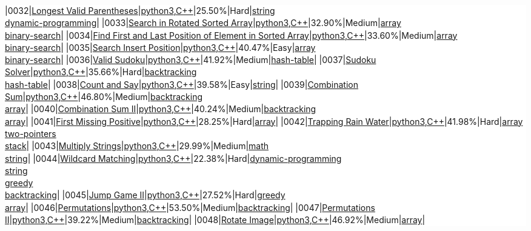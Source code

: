 |0032|[Longest Valid Parentheses](Difficulty/Hard/%5B32%5D%20Longest%20Valid%20Parentheses/README.md)|[python3](Difficulty/Hard/%5B32%5D%20Longest%20Valid%20Parentheses/solution.py),[C++](Difficulty/Hard/%5B32%5D%20Longest%20Valid%20Parentheses/solution.cpp)|25.50%|Hard|[string](https://leetcode.com/tag/string)<br>[dynamic-programming](https://leetcode.com/tag/dynamic-programming)|
|0033|[Search in Rotated Sorted Array](Difficulty/Medium/%5B33%5D%20Search%20in%20Rotated%20Sorted%20Array/README.md)|[python3](Difficulty/Medium/%5B33%5D%20Search%20in%20Rotated%20Sorted%20Array/solution.py),[C++](Difficulty/Medium/%5B33%5D%20Search%20in%20Rotated%20Sorted%20Array/solution.cpp)|32.90%|Medium|[array](https://leetcode.com/tag/array)<br>[binary-search](https://leetcode.com/tag/binary-search)|
|0034|[Find First and Last Position of Element in Sorted Array](Difficulty/Medium/%5B34%5D%20Find%20First%20and%20Last%20Position%20of%20Element%20in%20Sorted%20Array/README.md)|[python3](Difficulty/Medium/%5B34%5D%20Find%20First%20and%20Last%20Position%20of%20Element%20in%20Sorted%20Array/solution.py),[C++](Difficulty/Medium/%5B34%5D%20Find%20First%20and%20Last%20Position%20of%20Element%20in%20Sorted%20Array/solution.cpp)|33.60%|Medium|[array](https://leetcode.com/tag/array)<br>[binary-search](https://leetcode.com/tag/binary-search)|
|0035|[Search Insert Position](Difficulty/Easy/%5B35%5D%20Search%20Insert%20Position/README.md)|[python3](Difficulty/Easy/%5B35%5D%20Search%20Insert%20Position/solution.py),[C++](Difficulty/Easy/%5B35%5D%20Search%20Insert%20Position/solution.cpp)|40.47%|Easy|[array](https://leetcode.com/tag/array)<br>[binary-search](https://leetcode.com/tag/binary-search)|
|0036|[Valid Sudoku](Difficulty/Medium/%5B36%5D%20Valid%20Sudoku/README.md)|[python3](Difficulty/Medium/%5B36%5D%20Valid%20Sudoku/solution.py),[C++](Difficulty/Medium/%5B36%5D%20Valid%20Sudoku/solution.cpp)|41.92%|Medium|[hash-table](https://leetcode.com/tag/hash-table)|
|0037|[Sudoku Solver](Difficulty/Hard/%5B37%5D%20Sudoku%20Solver/README.md)|[python3](Difficulty/Hard/%5B37%5D%20Sudoku%20Solver/solution.py),[C++](Difficulty/Hard/%5B37%5D%20Sudoku%20Solver/solution.cpp)|35.66%|Hard|[backtracking](https://leetcode.com/tag/backtracking)<br>[hash-table](https://leetcode.com/tag/hash-table)|
|0038|[Count and Say](Difficulty/Easy/%5B38%5D%20Count%20and%20Say/README.md)|[python3](Difficulty/Easy/%5B38%5D%20Count%20and%20Say/solution.py),[C++](Difficulty/Easy/%5B38%5D%20Count%20and%20Say/solution.cpp)|39.58%|Easy|[string](https://leetcode.com/tag/string)|
|0039|[Combination Sum](Difficulty/Medium/%5B39%5D%20Combination%20Sum/README.md)|[python3](Difficulty/Medium/%5B39%5D%20Combination%20Sum/solution.py),[C++](Difficulty/Medium/%5B39%5D%20Combination%20Sum/solution.cpp)|46.80%|Medium|[backtracking](https://leetcode.com/tag/backtracking)<br>[array](https://leetcode.com/tag/array)|
|0040|[Combination Sum II](Difficulty/Medium/%5B40%5D%20Combination%20Sum%20II/README.md)|[python3](Difficulty/Medium/%5B40%5D%20Combination%20Sum%20II/solution.py),[C++](Difficulty/Medium/%5B40%5D%20Combination%20Sum%20II/solution.cpp)|40.24%|Medium|[backtracking](https://leetcode.com/tag/backtracking)<br>[array](https://leetcode.com/tag/array)|
|0041|[First Missing Positive](Difficulty/Hard/%5B41%5D%20First%20Missing%20Positive/README.md)|[python3](Difficulty/Hard/%5B41%5D%20First%20Missing%20Positive/solution.py),[C++](Difficulty/Hard/%5B41%5D%20First%20Missing%20Positive/solution.cpp)|28.25%|Hard|[array](https://leetcode.com/tag/array)|
|0042|[Trapping Rain Water](Difficulty/Hard/%5B42%5D%20Trapping%20Rain%20Water/README.md)|[python3](Difficulty/Hard/%5B42%5D%20Trapping%20Rain%20Water/solution.py),[C++](Difficulty/Hard/%5B42%5D%20Trapping%20Rain%20Water/solution.cpp)|41.98%|Hard|[array](https://leetcode.com/tag/array)<br>[two-pointers](https://leetcode.com/tag/two-pointers)<br>[stack](https://leetcode.com/tag/stack)|
|0043|[Multiply Strings](Difficulty/Medium/%5B43%5D%20Multiply%20Strings/README.md)|[python3](Difficulty/Medium/%5B43%5D%20Multiply%20Strings/solution.py),[C++](Difficulty/Medium/%5B43%5D%20Multiply%20Strings/solution.cpp)|29.99%|Medium|[math](https://leetcode.com/tag/math)<br>[string](https://leetcode.com/tag/string)|
|0044|[Wildcard Matching](Difficulty/Hard/%5B44%5D%20Wildcard%20Matching/README.md)|[python3](Difficulty/Hard/%5B44%5D%20Wildcard%20Matching/solution.py),[C++](Difficulty/Hard/%5B44%5D%20Wildcard%20Matching/solution.cpp)|22.38%|Hard|[dynamic-programming](https://leetcode.com/tag/dynamic-programming)<br>[string](https://leetcode.com/tag/string)<br>[greedy](https://leetcode.com/tag/greedy)<br>[backtracking](https://leetcode.com/tag/backtracking)|
|0045|[Jump Game II](Difficulty/Hard/%5B45%5D%20Jump%20Game%20II/README.md)|[python3](Difficulty/Hard/%5B45%5D%20Jump%20Game%20II/solution.py),[C++](Difficulty/Hard/%5B45%5D%20Jump%20Game%20II/solution.cpp)|27.52%|Hard|[greedy](https://leetcode.com/tag/greedy/)<br>[array](https://leetcode.com/tag/array)|
|0046|[Permutations](Difficulty/Medium/%5B46%5D%20Permutations/README.md)|[python3](Difficulty/Medium/%5B46%5D%20Permutations/solution.py),[C++](Difficulty/Medium/%5B46%5D%20Permutations/solution.cpp)|53.50%|Medium|[backtracking](https://leetcode.com/tag/backtracking)|
|0047|[Permutations II](Difficulty/Medium/%5B47%5D%20Permutations%20II/README.md)|[python3](Difficulty/Medium/%5B47%5D%20Permutations%20II/solution.py),[C++](Difficulty/Medium/%5B47%5D%20Permutations%20II/solution.cpp)|39.22%|Medium|[backtracking](https://leetcode.com/tag/backtracking)|
|0048|[Rotate Image](Difficulty/Medium/%5B48%5D%20Rotate%20Image/README.md)|[python3](Difficulty/Medium/%5B48%5D%20Rotate%20Image/solution.py),[C++](Difficulty/Medium/%5B48%5D%20Rotate%20Image/solution.cpp)|46.92%|Medium|[array](https://leetcode.com/tag/array)|
